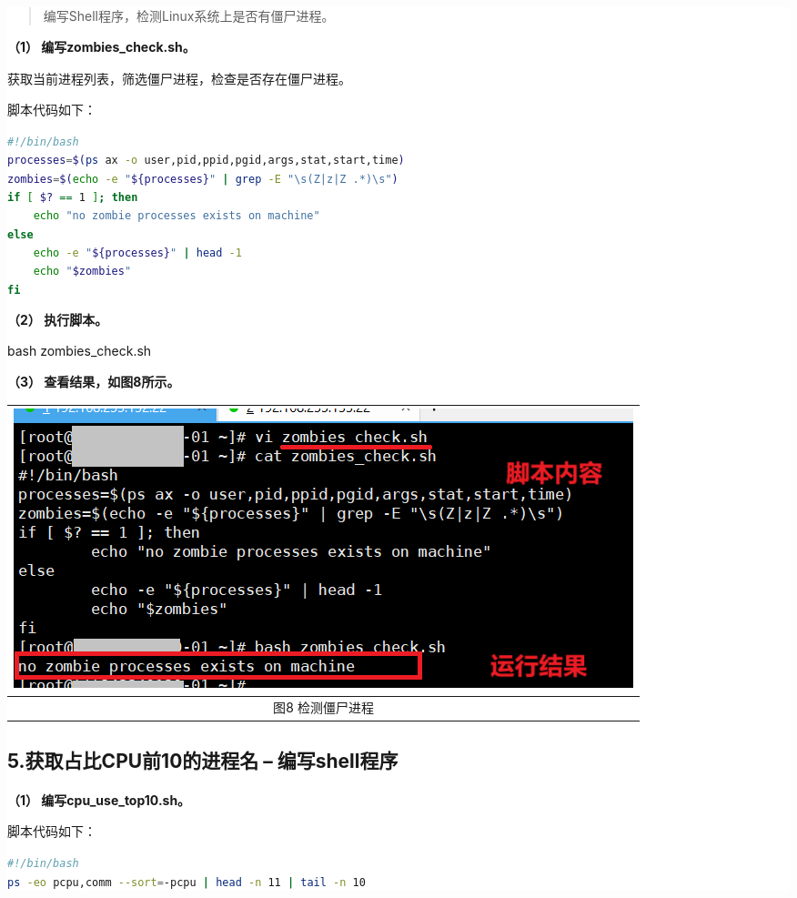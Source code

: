 > 编写Shell程序，检测Linux系统上是否有僵尸进程。

**（1） 编写zombies_check.sh。**

获取当前进程列表，筛选僵尸进程，检查是否存在僵尸进程。

脚本代码如下：

```bash
#!/bin/bash
processes=$(ps ax -o user,pid,ppid,pgid,args,stat,start,time)
zombies=$(echo -e "${processes}" | grep -E "\s(Z|z|Z .*)\s")
if [ $? == 1 ]; then
	echo "no zombie processes exists on machine"
else
	echo -e "${processes}" | head -1
	echo "$zombies"
fi
```

**（2） 执行脚本。**

bash zombies_check.sh

**（3） 查看结果，如图8所示。**

| ![img](../assets/10、课程设计篇/clip_image006-1735148085074-8.png) |
| :----------------------------------------------------------: |
|                       图8 检测僵尸进程                       |

 

## 5.获取占比CPU前10的进程名 – 编写shell程序

**（1） 编写cpu_use_top10.sh。**

脚本代码如下：

```bash
#!/bin/bash
ps -eo pcpu,comm --sort=-pcpu | head -n 11 | tail -n 10
```
